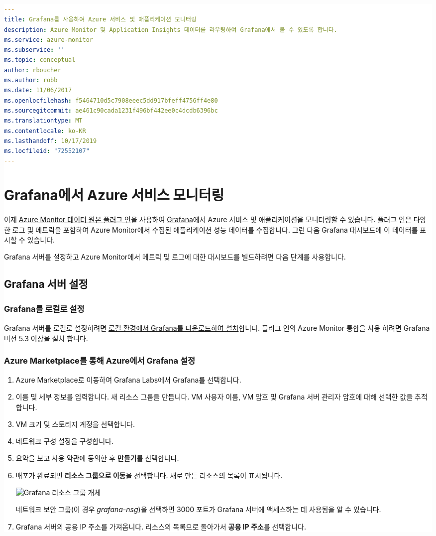 ```yaml
---
title: Grafana를 사용하여 Azure 서비스 및 애플리케이션 모니터링
description: Azure Monitor 및 Application Insights 데이터를 라우팅하여 Grafana에서 볼 수 있도록 합니다.
ms.service: azure-monitor
ms.subservice: ''
ms.topic: conceptual
author: rboucher
ms.author: robb
ms.date: 11/06/2017
ms.openlocfilehash: f5464710d5c7908eeec5dd917bfeff4756ff4e80
ms.sourcegitcommit: ae461c90cada1231f496bf442ee0c4dcdb6396bc
ms.translationtype: MT
ms.contentlocale: ko-KR
ms.lasthandoff: 10/17/2019
ms.locfileid: "72552107"
---
```

# <a name="monitor-your-azure-services-in-grafana"></a>Grafana에서 Azure 서비스 모니터링
이제 [Azure Monitor 데이터 원본 플러그 인](https://grafana.com/plugins/grafana-azure-monitor-datasource)을 사용하여 [Grafana](https://grafana.com/)에서 Azure 서비스 및 애플리케이션을 모니터링할 수 있습니다. 플러그 인은 다양한 로그 및 메트릭을 포함하여 Azure Monitor에서 수집된 애플리케이션 성능 데이터를 수집합니다. 그런 다음 Grafana 대시보드에 이 데이터를 표시할 수 있습니다.

Grafana 서버를 설정하고 Azure Monitor에서 메트릭 및 로그에 대한 대시보드를 빌드하려면 다음 단계를 사용합니다.

## <a name="set-up-a-grafana-server"></a>Grafana 서버 설정

### <a name="set-up-grafana-locally"></a>Grafana를 로컬로 설정
Grafana 서버를 로컬로 설정하려면 [로컬 환경에서 Grafana를 다운로드하여 설치](https://grafana.com/grafana/download)합니다. 플러그 인의 Azure Monitor 통합을 사용 하려면 Grafana 버전 5.3 이상을 설치 합니다.

### <a name="set-up-grafana-on-azure-through-the-azure-marketplace"></a>Azure Marketplace를 통해 Azure에서 Grafana 설정
1. Azure Marketplace로 이동하여 Grafana Labs에서 Grafana를 선택합니다.

2. 이름 및 세부 정보를 입력합니다. 새 리소스 그룹을 만듭니다. VM 사용자 이름, VM 암호 및 Grafana 서버 관리자 암호에 대해 선택한 값을 추적합니다.  

3. VM 크기 및 스토리지 계정을 선택합니다.

4. 네트워크 구성 설정을 구성합니다.

5. 요약을 보고 사용 약관에 동의한 후 **만들기**를 선택합니다.

6. 배포가 완료되면 **리소스 그룹으로 이동**을 선택합니다. 새로 만든 리소스의 목록이 표시됩니다.

    ![Grafana 리소스 그룹 개체](media/grafana-plugin/grafana1.png)

    네트워크 보안 그룹(이 경우 *grafana-nsg*)을 선택하면 3000 포트가 Grafana 서버에 액세스하는 데 사용됨을 알 수 있습니다.

7. Grafana 서버의 공용 IP 주소를 가져옵니다. 리소스의 목록으로 돌아가서 **공용 IP 주소**를 선택합니다.
